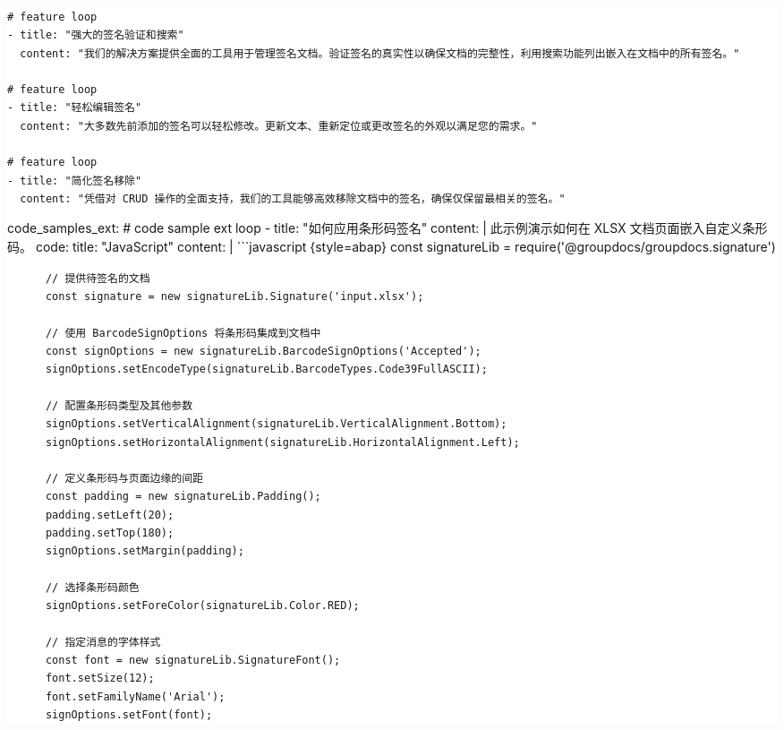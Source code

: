     # feature loop
    - title: "强大的签名验证和搜索"
      content: "我们的解决方案提供全面的工具用于管理签名文档。验证签名的真实性以确保文档的完整性，利用搜索功能列出嵌入在文档中的所有签名。"

    # feature loop
    - title: "轻松编辑签名"
      content: "大多数先前添加的签名可以轻松修改。更新文本、重新定位或更改签名的外观以满足您的需求。"

    # feature loop
    - title: "简化签名移除"
      content: "凭借对 CRUD 操作的全面支持，我们的工具能够高效移除文档中的签名，确保仅保留最相关的签名。"
      
  code_samples_ext:
    # code sample ext loop
    - title: "如何应用条形码签名"
      content: |
        此示例演示如何在 XLSX 文档页面嵌入自定义条形码。
      code:
        title: "JavaScript"
        content: |
          ```javascript {style=abap}
          const signatureLib = require('@groupdocs/groupdocs.signature')
          
          // 提供待签名的文档
          const signature = new signatureLib.Signature('input.xlsx');

          // 使用 BarcodeSignOptions 将条形码集成到文档中
          const signOptions = new signatureLib.BarcodeSignOptions('Accepted');
          signOptions.setEncodeType(signatureLib.BarcodeTypes.Code39FullASCII);

          // 配置条形码类型及其他参数
          signOptions.setVerticalAlignment(signatureLib.VerticalAlignment.Bottom);
          signOptions.setHorizontalAlignment(signatureLib.HorizontalAlignment.Left);

          // 定义条形码与页面边缘的间距
          const padding = new signatureLib.Padding();
          padding.setLeft(20);
          padding.setTop(180);
          signOptions.setMargin(padding);

          // 选择条形码颜色
          signOptions.setForeColor(signatureLib.Color.RED);

          // 指定消息的字体样式
          const font = new signatureLib.SignatureFont();
          font.setSize(12);
          font.setFamilyName('Arial');
          signOptions.setFont(font);
